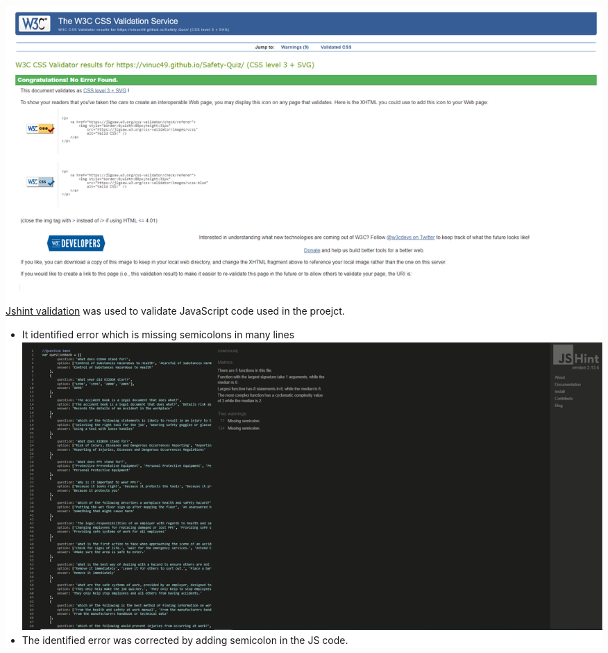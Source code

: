   ![W3C CSS Validation](assets/readme-images/css-validator.PNG)

  [Jshint validation](https://jshint.com/) was used to validate JavaScript code used in the proejct.
 - It identified error which is missing semicolons in many lines
 ![Jshint Validation](assets/readme-images/js-validator.PNG)
 - The identified error was corrected by adding semicolon in the JS code.